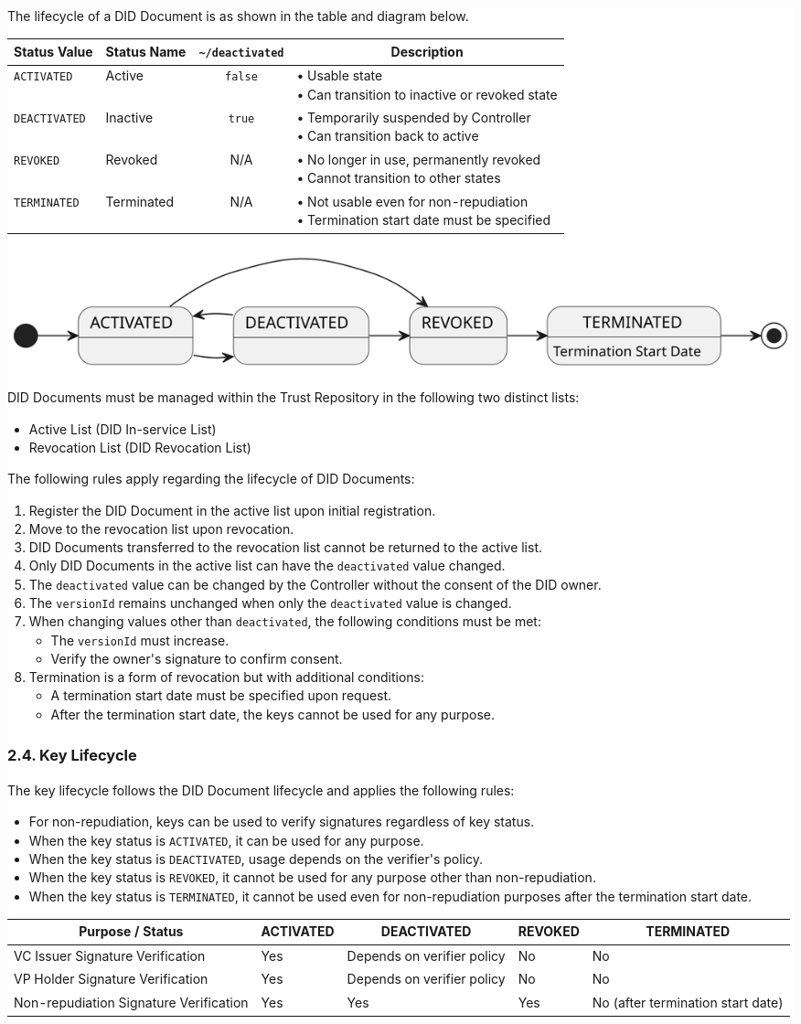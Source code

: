The lifecycle of a DID Document is as shown in the table and diagram below.

| Status Value   | Status Name | `~/deactivated` | Description                                                              |
| -------------- | ----------- | :-------------: | ------------------------------------------------------------------------ |
| `ACTIVATED`    | Active      |     `false`     | • Usable state<br>• Can transition to inactive or revoked state          |
| `DEACTIVATED`  | Inactive    |     `true`      | • Temporarily suspended by Controller<br>• Can transition back to active |
| `REVOKED`      | Revoked     |       N/A       | • No longer in use, permanently revoked<br>• Cannot transition to other states |
| `TERMINATED`   | Terminated  |       N/A       | • Not usable even for non-repudiation<br>• Termination start date must be specified |

![DID Document Lifecycle](images/diddoc_lifecycle.svg)

DID Documents must be managed within the Trust Repository in the following two distinct lists:

- Active List (DID In-service List)
- Revocation List (DID Revocation List)

The following rules apply regarding the lifecycle of DID Documents:

1. Register the DID Document in the active list upon initial registration.
2. Move to the revocation list upon revocation.
3. DID Documents transferred to the revocation list cannot be returned to the active list.
4. Only DID Documents in the active list can have the `deactivated` value changed.
5. The `deactivated` value can be changed by the Controller without the consent of the DID owner.
6. The `versionId` remains unchanged when only the `deactivated` value is changed.
7. When changing values other than `deactivated`, the following conditions must be met:
    - The `versionId` must increase.
    - Verify the owner's signature to confirm consent.
8. Termination is a form of revocation but with additional conditions:
    - A termination start date must be specified upon request.
    - After the termination start date, the keys cannot be used for any purpose.

### 2.4. Key Lifecycle

The key lifecycle follows the DID Document lifecycle and applies the following rules:

- For non-repudiation, keys can be used to verify signatures regardless of key status.
- When the key status is `ACTIVATED`, it can be used for any purpose.
- When the key status is `DEACTIVATED`, usage depends on the verifier's policy.
- When the key status is `REVOKED`, it cannot be used for any purpose other than non-repudiation.
- When the key status is `TERMINATED`, it cannot be used even for non-repudiation purposes after the termination start date.

| Purpose / Status       | ACTIVATED | DEACTIVATED          | REVOKED | TERMINATED                      |
| ---------------------- | --------- | -------------------- | ------- | ------------------------------ |
| VC Issuer Signature Verification | Yes       | Depends on verifier policy | No      | No                             |
| VP Holder Signature Verification | Yes       | Depends on verifier policy | No      | No                             |
| Non-repudiation Signature Verification | Yes       | Yes                    | Yes     | No (after termination start date) |
